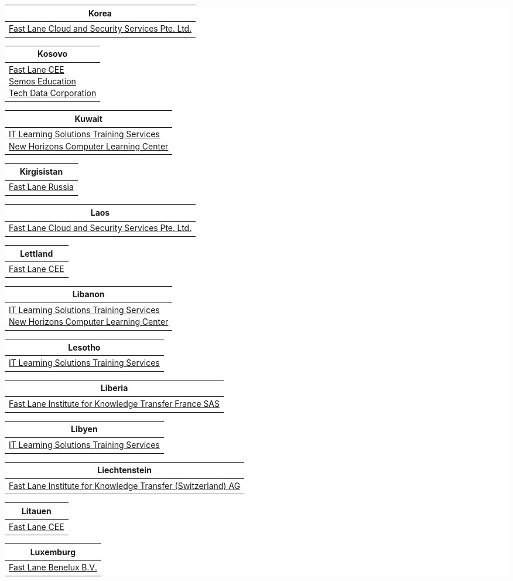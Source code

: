 | <a name="korea"></a>Korea |
|-----------|
| [Fast Lane Cloud and Security Services Pte. Ltd.](https://www.itls.io/microsoft) |

| <a name="kosovo"></a>Kosovo |
|-----------|
| [Fast Lane CEE](https://www.fastlane.si/microsoft-training) </br>[Semos Education](http://thellpa.com/members/semos/microsoft)</br>[Tech Data Corporation](https://academy.techdata.com/cz/vendor/microsoft/training/) |

| <a name="kuwait"></a>Kuwait |
|-----------|
| [IT Learning Solutions Training Services](https://www.itls.ae/microsoft)</br> [New Horizons Computer Learning Center](https://www.newhorizons.com/mspartner) |

| <a name="kyrgyzstan"></a>Kirgisistan |
|-----------|
| [Fast Lane Russia](https://www.flane.ru/microsoft) |

| <a name="laos"></a>Laos |
|-----------|
| [Fast Lane Cloud and Security Services Pte. Ltd.](https://www.itls.io/microsoft) |

| <a name="latvia"></a>Lettland |
|-----------|
| [Fast Lane CEE](https://www.fastlane.si/microsoft-training) |

| <a name="lebanon"></a>Libanon |
|-----------|
| [IT Learning Solutions Training Services](https://www.itls.ae/microsoft) </br>[New Horizons Computer Learning Center](https://www.newhorizons.com/mspartner) |

| <a name="lesotho"></a>Lesotho |
|-----------|
| [IT Learning Solutions Training Services](https://www.itls.ae/microsoft) |

| <a name="liberia"></a>Liberia |
|-----------|
| [Fast Lane Institute for Knowledge Transfer France SAS](https://www.flane.fr/microsoft) |

| <a name="libya"></a>Libyen |
|-----------|
| [IT Learning Solutions Training Services](https://www.itls.ae/microsoft) |

| <a name="liechtenstein"></a>Liechtenstein |
|-----------|
| [Fast Lane Institute for Knowledge Transfer (Switzerland) AG](https://www.flane.ch/microsoft) |

| <a name="lithuania"></a>Litauen |
|-----------|
| [Fast Lane CEE](https://www.fastlane.si/microsoft-training) |

| <a name="luxembourg"></a>Luxemburg |
|-----------|
| [Fast Lane Benelux B.V.](https://www.flane.be/microsoft) |
